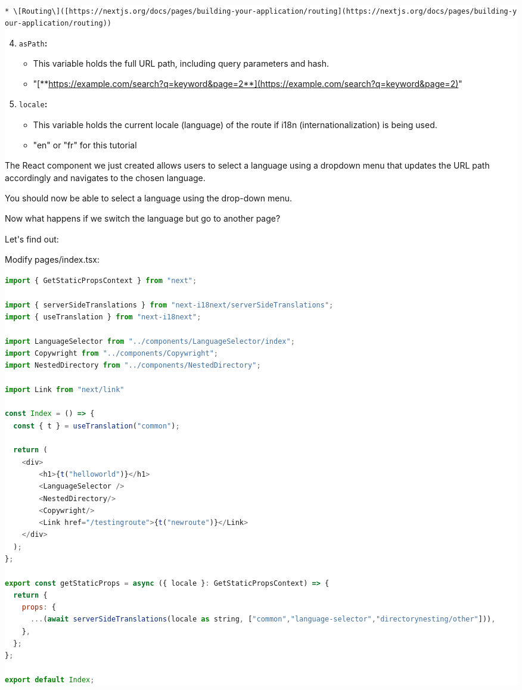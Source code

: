     * \[Routing\]([https://nextjs.org/docs/pages/building-your-application/routing](https://nextjs.org/docs/pages/building-your-application/routing))
        
4. `asPath`**:**
    
    * This variable holds the full URL path, including query parameters and hash.
        
    * "[**https://example.com/search?q=keyword&page=2**](https://example.com/search?q=keyword&page=2)"
        
5. `locale`**:**
    
    * This variable holds the current locale (language) of the route if i18n (internationalization) is being used.
        
    * "en" or "fr" for this tutorial
        

The React component we just created allows users to select a language using a dropdown menu that updates the URL path accordingly and navigates to the chosen language.

You should now be able to select a language using the drop-down menu.

Now what happens if we switch the language but go to another page?

Let's find out:

Modify pages/index.tsx:

```javascript
import { GetStaticPropsContext } from "next";

import { serverSideTranslations } from "next-i18next/serverSideTranslations";
import { useTranslation } from "next-i18next";

import LanguageSelector from "../components/LanguageSelector/index";
import Copywright from "../components/Copywright";
import NestedDirectory from "../components/NestedDirectory";

import Link from "next/link"

const Index = () => {
  const { t } = useTranslation("common");

  return (
    <div>
        <h1>{t("helloworld")}</h1>
        <LanguageSelector />
        <NestedDirectory/>
        <Copywright/>
        <Link href="/testingroute">{t("newroute")}</Link>
    </div>
  );
};

export const getStaticProps = async ({ locale }: GetStaticPropsContext) => {
  return {
    props: {
      ...(await serverSideTranslations(locale as string, ["common","language-selector","directorynesting/other"])),
    },
  };
};

export default Index;
```

